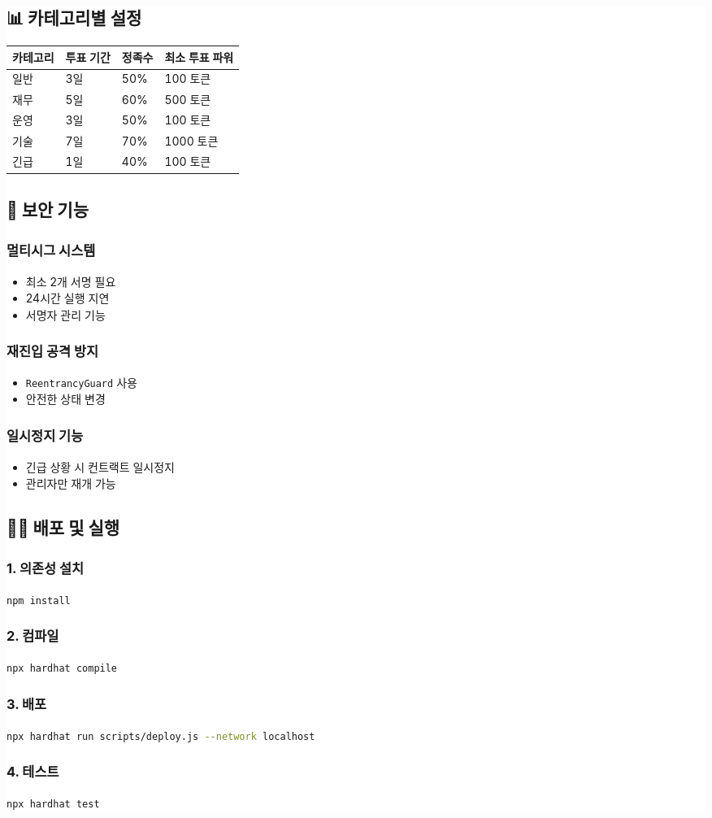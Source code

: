 ## 📊 카테고리별 설정

| 카테고리 | 투표 기간 | 정족수 | 최소 투표 파워 |
|---------|----------|--------|---------------|
| 일반 | 3일 | 50% | 100 토큰 |
| 재무 | 5일 | 60% | 500 토큰 |
| 운영 | 3일 | 50% | 100 토큰 |
| 기술 | 7일 | 70% | 1000 토큰 |
| 긴급 | 1일 | 40% | 100 토큰 |

## 🔐 보안 기능

### 멀티시그 시스템
- 최소 2개 서명 필요
- 24시간 실행 지연
- 서명자 관리 기능

### 재진입 공격 방지
- `ReentrancyGuard` 사용
- 안전한 상태 변경

### 일시정지 기능
- 긴급 상황 시 컨트랙트 일시정지
- 관리자만 재개 가능

## 🏃‍♂️ 배포 및 실행

### 1. 의존성 설치
```bash
npm install
```

### 2. 컴파일
```bash
npx hardhat compile
```

### 3. 배포
```bash
npx hardhat run scripts/deploy.js --network localhost
```

### 4. 테스트
```bash
npx hardhat test
```
